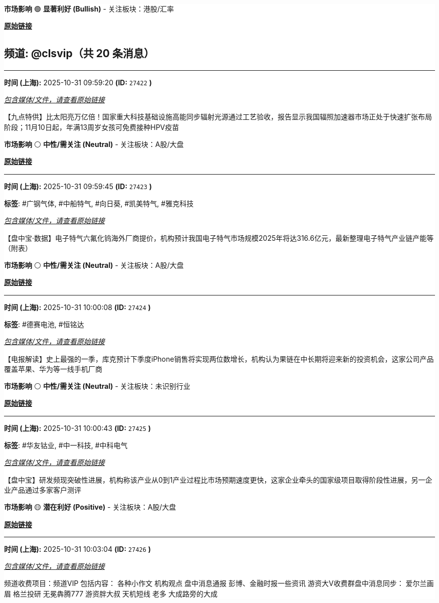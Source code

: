 **市场影响** 🟢 **显著利好 (Bullish)** - 关注板块：港股/汇率

**[原始链接](https://t.me/FinanceNewsDaily/471275)**
## 频道: @clsvip（共 20 条消息）

---
**时间 (上海):** 2025-10-31 09:59:20 **(ID:** `27422` **)**

*[包含媒体/文件，请查看原始链接](https://t.me/s/clsvip)*

【九点特供】比太阳亮万亿倍！国家重大科技基础设施高能同步辐射光源通过工艺验收，报告显示我国辐照加速器市场正处于快速扩张布局阶段；11月10日起，年满13周岁女孩可免费接种HPV疫苗

**市场影响** ⚪ **中性/需关注 (Neutral)** - 关注板块：A股/大盘

**[原始链接](https://t.me/clsvip/27422)**

---
**时间 (上海):** 2025-10-31 09:59:45 **(ID:** `27423` **)**

**标签**: #广钢气体, #中船特气, #向日葵, #凯美特气, #雅克科技

*[包含媒体/文件，请查看原始链接](https://t.me/s/clsvip)*

【盘中宝·数据】电子特气六氟化钨海外厂商提价，机构预计我国电子特气市场规模2025年将达316.6亿元，最新整理电子特气产业链产能等（附表）

**市场影响** ⚪ **中性/需关注 (Neutral)** - 关注板块：A股/大盘

**[原始链接](https://t.me/clsvip/27423)**

---
**时间 (上海):** 2025-10-31 10:00:08 **(ID:** `27424` **)**

**标签**: #德赛电池, #恒铭达

*[包含媒体/文件，请查看原始链接](https://t.me/s/clsvip)*

【电报解读】史上最强的一季，库克预计下季度iPhone销售将实现两位数增长，机构认为果链在中长期将迎来新的投资机会，这家公司产品覆盖苹果、华为等一线手机厂商

**市场影响** ⚪ **中性/需关注 (Neutral)** - 关注板块：未识别行业

**[原始链接](https://t.me/clsvip/27424)**

---
**时间 (上海):** 2025-10-31 10:00:43 **(ID:** `27425` **)**

**标签**: #华友钴业, #中一科技, #中科电气

*[包含媒体/文件，请查看原始链接](https://t.me/s/clsvip)*

【盘中宝】研发频现突破性进展，机构称该产业从0到1产业过程比市场预期速度更快，这家企业牵头的国家级项目取得阶段性进展，另一企业产品通过多家客户测评

**市场影响** 🟡 **潜在利好 (Positive)** - 关注板块：A股/大盘

**[原始链接](https://t.me/clsvip/27425)**

---
**时间 (上海):** 2025-10-31 10:03:04 **(ID:** `27426` **)**

*[包含媒体/文件，请查看原始链接](https://t.me/s/clsvip)*

频道收费项目：频道VIP
包括内容：
各种小作文
机构观点
盘中消息通报
彭博、金融时报一些资讯
游资大V收费群盘中消息同步：
爱尔兰画眉
格兰投研
无冕犇腾777
游资胖大叔
天机短线
老多
大成路旁的大成